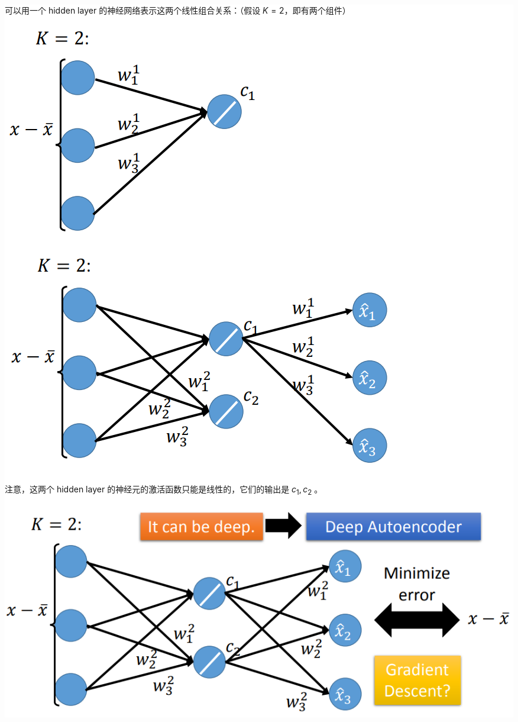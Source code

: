 可以用一个 hidden layer 的神经网络表示这两个线性组合关系：（假设 $K = 2$，即有两个组件）

![image-20230611183959657](images/PCA/image-20230611183959657.png)

![image-20230611184024077](images/PCA/image-20230611184024077.png)

注意，这两个 hidden layer 的神经元的激活函数只能是线性的，它们的输出是 $c_1,c_2$ 。

![image-20230611184039635](images/PCA/image-20230611184039635.png)
